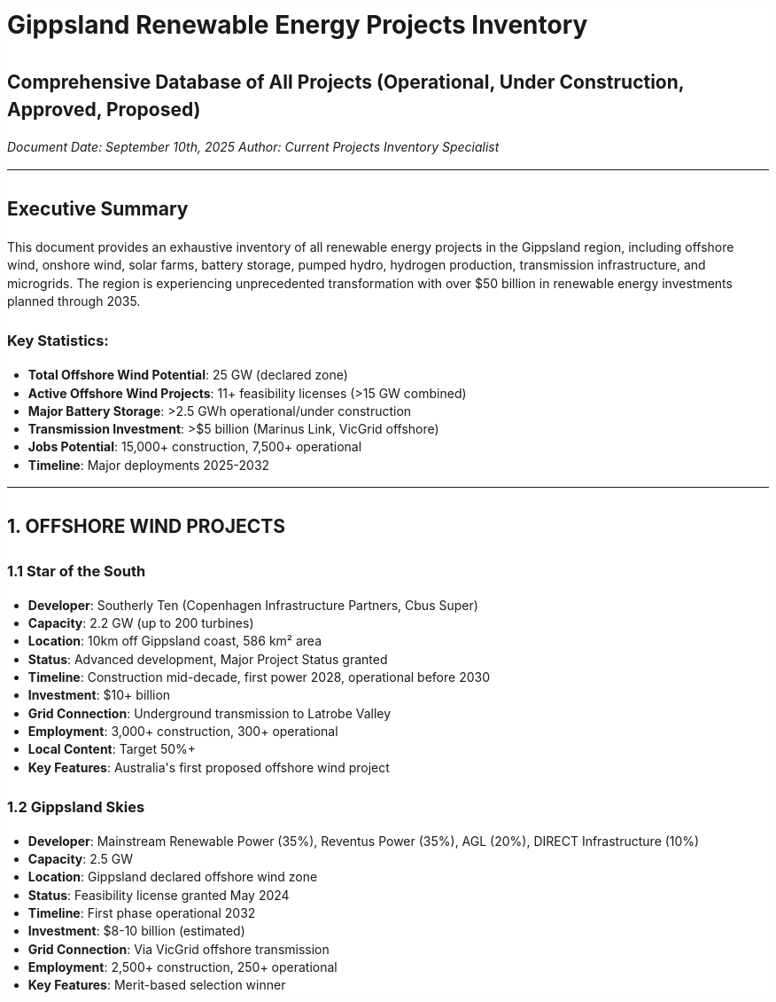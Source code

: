 # Gippsland Renewable Energy Projects Inventory
## Comprehensive Database of All Projects (Operational, Under Construction, Approved, Proposed)

*Document Date: September 10th, 2025*
*Author: Current Projects Inventory Specialist*

---

## Executive Summary

This document provides an exhaustive inventory of all renewable energy projects in the Gippsland region, including offshore wind, onshore wind, solar farms, battery storage, pumped hydro, hydrogen production, transmission infrastructure, and microgrids. The region is experiencing unprecedented transformation with over $50 billion in renewable energy investments planned through 2035.

### Key Statistics:
- **Total Offshore Wind Potential**: 25 GW (declared zone)
- **Active Offshore Wind Projects**: 11+ feasibility licenses (>15 GW combined)
- **Major Battery Storage**: >2.5 GWh operational/under construction
- **Transmission Investment**: >$5 billion (Marinus Link, VicGrid offshore)
- **Jobs Potential**: 15,000+ construction, 7,500+ operational
- **Timeline**: Major deployments 2025-2032

---

## 1. OFFSHORE WIND PROJECTS

### 1.1 Star of the South
- **Developer**: Southerly Ten (Copenhagen Infrastructure Partners, Cbus Super)
- **Capacity**: 2.2 GW (up to 200 turbines)
- **Location**: 10km off Gippsland coast, 586 km² area
- **Status**: Advanced development, Major Project Status granted
- **Timeline**: Construction mid-decade, first power 2028, operational before 2030
- **Investment**: $10+ billion
- **Grid Connection**: Underground transmission to Latrobe Valley
- **Employment**: 3,000+ construction, 300+ operational
- **Local Content**: Target 50%+
- **Key Features**: Australia's first proposed offshore wind project

### 1.2 Gippsland Skies
- **Developer**: Mainstream Renewable Power (35%), Reventus Power (35%), AGL (20%), DIRECT Infrastructure (10%)
- **Capacity**: 2.5 GW
- **Location**: Gippsland declared offshore wind zone
- **Status**: Feasibility license granted May 2024
- **Timeline**: First phase operational 2032
- **Investment**: $8-10 billion (estimated)
- **Grid Connection**: Via VicGrid offshore transmission
- **Employment**: 2,500+ construction, 250+ operational
- **Key Features**: Merit-based selection winner
